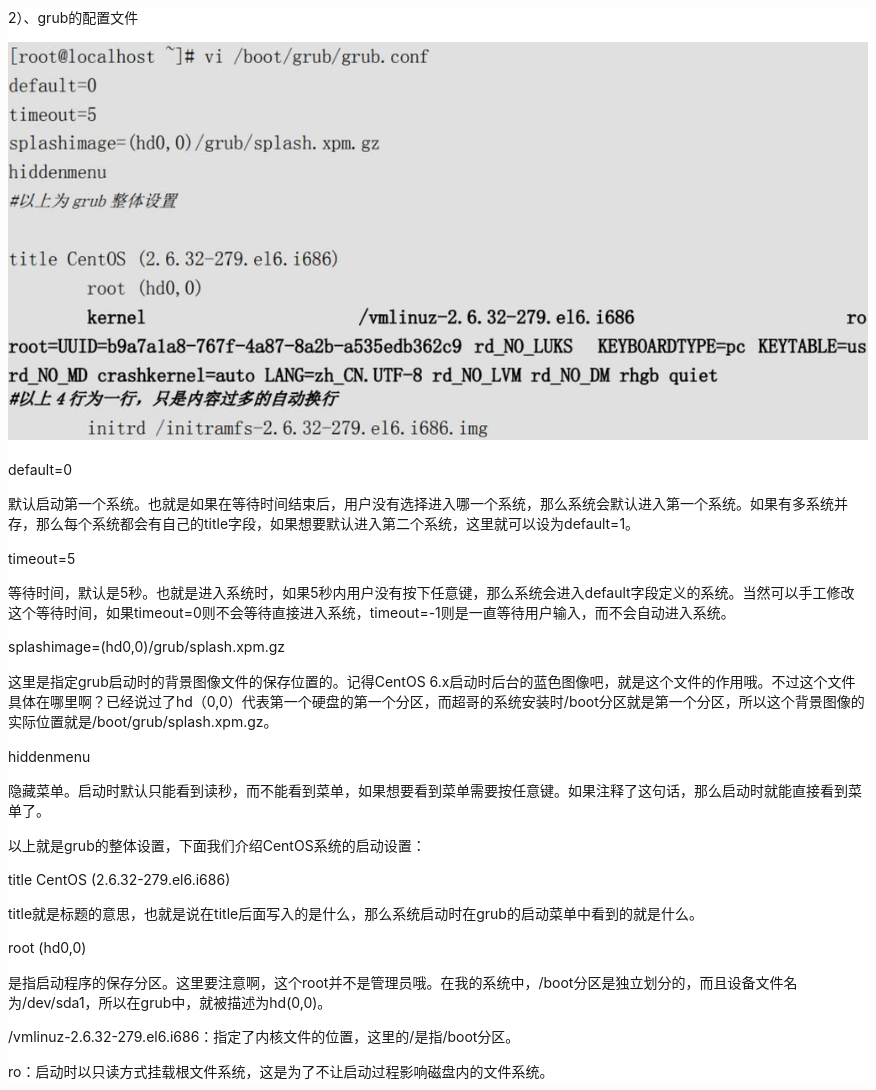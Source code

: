 2）、grub的配置文件

![image-20240109133518977](./images/image-20240109133518977.png)

default=0

默认启动第一个系统。也就是如果在等待时间结束后，用户没有选择进入哪一个系统，那么系统会默认进入第一个系统。如果有多系统并存，那么每个系统都会有自己的title字段，如果想要默认进入第二个系统，这里就可以设为default=1。

timeout=5

等待时间，默认是5秒。也就是进入系统时，如果5秒内用户没有按下任意键，那么系统会进入default字段定义的系统。当然可以手工修改这个等待时间，如果timeout=0则不会等待直接进入系统，timeout=-1则是一直等待用户输入，而不会自动进入系统。

splashimage=(hd0,0)/grub/splash.xpm.gz

这里是指定grub启动时的背景图像文件的保存位置的。记得CentOS 6.x启动时后台的蓝色图像吧，就是这个文件的作用哦。不过这个文件具体在哪里啊？已经说过了hd（0,0）代表第一个硬盘的第一个分区，而超哥的系统安装时/boot分区就是第一个分区，所以这个背景图像的实际位置就是/boot/grub/splash.xpm.gz。

hiddenmenu

隐藏菜单。启动时默认只能看到读秒，而不能看到菜单，如果想要看到菜单需要按任意键。如果注释了这句话，那么启动时就能直接看到菜单了。



以上就是grub的整体设置，下面我们介绍CentOS系统的启动设置：

title CentOS (2.6.32-279.el6.i686)

title就是标题的意思，也就是说在title后面写入的是什么，那么系统启动时在grub的启动菜单中看到的就是什么。

root (hd0,0)

是指启动程序的保存分区。这里要注意啊，这个root并不是管理员哦。在我的系统中，/boot分区是独立划分的，而且设备文件名为/dev/sda1，所以在grub中，就被描述为hd(0,0)。

/vmlinuz-2.6.32-279.el6.i686：指定了内核文件的位置，这里的/是指/boot分区。

ro：启动时以只读方式挂载根文件系统，这是为了不让启动过程影响磁盘内的文件系统。
